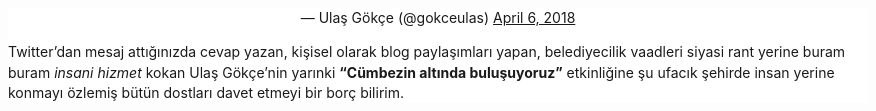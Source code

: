   <p style="text-align: center;">
    — Ulaş Gökçe (@gokceulas) <a href="https://twitter.com/gokceulas/status/982116169208377346?ref_src=twsrc%5Etfw">April 6, 2018</a>
  </p>
</blockquote>



Twitter&#8217;dan mesaj attığınızda cevap yazan, kişisel olarak blog paylaşımları yapan, belediyecilik vaadleri siyasi rant yerine buram buram _insani hizmet_ kokan Ulaş Gökçe&#8217;nin yarınki **&#8220;Cümbezin altında buluşuyoruz&#8221;** etkinliğine şu ufacık şehirde insan yerine konmayı özlemiş bütün dostları davet etmeyi bir borç bilirim.

<div class="ttr_end">
</div>